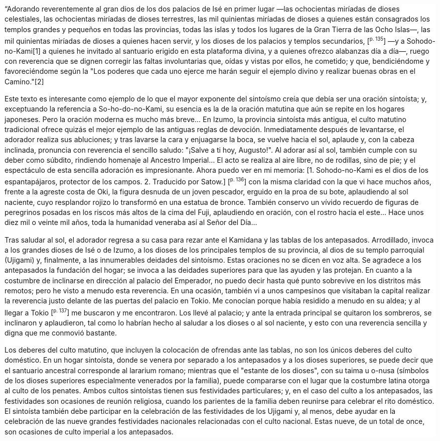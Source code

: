 “Adorando reverentemente al gran dios de los dos palacios de Isé en primer lugar —las ochocientas miríadas de dioses celestiales, las ochocientas miríadas de dioses terrestres, las mil quinientas miríadas de dioses a quienes están consagrados los templos grandes y pequeños en todas las provincias, todas las islas y todos los lugares de la Gran Tierra de las Ocho Islas—, las mil quinientas miríadas de dioses a quienes hacen servir, y los dioses de los palacios y templos secundarios, <span id="p135">[<sup><small>p. 135</small></sup>]</span> —y a Sohodo-no-Kami\[1\] a quienes he invitado al santuario erigido en esta plataforma divina, y a quienes ofrezco alabanzas día a día—, ruego con reverencia que se dignen corregir las faltas involuntarias que, oídas y vistas por ellos, he cometido; y que, bendiciéndome y favoreciéndome según la "Los poderes que cada uno ejerce me harán seguir el ejemplo divino y realizar buenas obras en el Camino."\[2\]

Este texto es interesante como ejemplo de lo que el mayor exponente del sintoísmo creía que debía ser una oración sintoísta; y, exceptuando la referencia a So-ho-do-no-Kami, su esencia es la de la oración matutina que aún se repite en los hogares japoneses. Pero la oración moderna es mucho más breve... En Izumo, la provincia sintoísta más antigua, el culto matutino tradicional ofrece quizás el mejor ejemplo de las antiguas reglas de devoción. Inmediatamente después de levantarse, el adorador realiza sus abluciones; y tras lavarse la cara y enjuagarse la boca, se vuelve hacia el sol, aplaude y, con la cabeza inclinada, pronuncia con reverencia el sencillo saludo: "¡Salve a ti hoy, Augusto!". Al adorar así al sol, también cumple con su deber como súbdito, rindiendo homenaje al Ancestro Imperial... El acto se realiza al aire libre, no de rodillas, sino de pie; y el espectáculo de esta sencilla adoración es impresionante. Ahora puedo ver en mi memoria: \[1. Sohodo-no-Kami es el dios de los espantapájaros, protector de los campos. 2\. Traducido por Satow.\] <span id="p136">[<sup><small>p. 136</small></sup>]</span> con la misma claridad con la que vi hace muchos años, frente a la agreste costa de Oki, la figura desnuda de un joven pescador, erguido en la proa de su bote, aplaudiendo al sol naciente, cuyo resplandor rojizo lo transformó en una estatua de bronce. También conservo un vívido recuerdo de figuras de peregrinos posadas en los riscos más altos de la cima del Fuji, aplaudiendo en oración, con el rostro hacia el este... Hace unos diez mil o veinte mil años, toda la humanidad veneraba así al Señor del Día...

Tras saludar al sol, el adorador regresa a su casa para rezar ante el Kamidana y las tablas de los antepasados. Arrodillado, invoca a los grandes dioses de Isé o de Izumo, a los dioses de los principales templos de su provincia, al dios de su templo parroquial (Ujigami) y, finalmente, a las innumerables deidades del sintoísmo. Estas oraciones no se dicen en voz alta. Se agradece a los antepasados ​​la fundación del hogar; se invoca a las deidades superiores para que las ayuden y las protejan. En cuanto a la costumbre de inclinarse en dirección al palacio del Emperador, no puedo decir hasta qué punto sobrevive en los distritos más remotos; pero he visto a menudo esta reverencia. En una ocasión, también vi a unos campesinos que visitaban la capital realizar la reverencia justo delante de las puertas del palacio en Tokio. Me conocían porque había residido a menudo en su aldea; y al llegar a Tokio <span id="p137">[<sup><small>p. 137</small></sup>]</span> me buscaron y me encontraron. Los llevé al palacio; y ante la entrada principal se quitaron los sombreros, se inclinaron y aplaudieron, tal como lo habrían hecho al saludar a los dioses o al sol naciente, y esto con una reverencia sencilla y digna que me conmovió bastante.

Los deberes del culto matutino, que incluyen la colocación de ofrendas ante las tablas, no son los únicos deberes del culto doméstico. En un hogar sintoísta, donde se venera por separado a los antepasados ​​y a los dioses superiores, se puede decir que el santuario ancestral corresponde al lararium romano; mientras que el "estante de los dioses", con su taima u o-nusa (símbolos de los dioses superiores especialmente venerados por la familia), puede compararse con el lugar que la costumbre latina otorga al culto de los penates. Ambos cultos sintoístas tienen sus festividades particulares; y, en el caso del culto a los antepasados, las festividades son ocasiones de reunión religiosa, cuando los parientes de la familia deben reunirse para celebrar el rito doméstico. El sintoísta también debe participar en la celebración de las festividades de los Ujigami y, al menos, debe ayudar en la celebración de las nueve grandes festividades nacionales relacionadas con el culto nacional. Estas nueve, de un total de once, son ocasiones de culto imperial a los antepasados.

